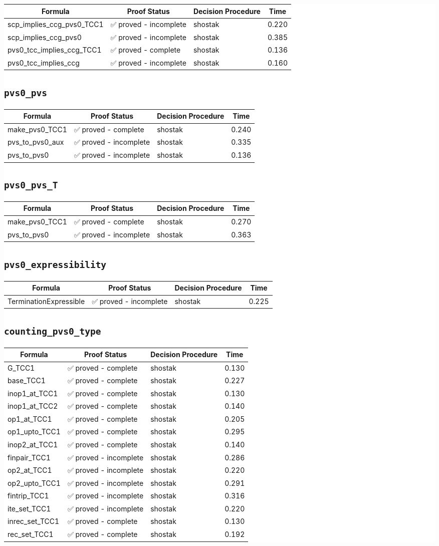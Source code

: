 | Formula | Proof Status | Decision Procedure | Time |
| ---     | ---          | ---                | ---  |
|scp_implies_ccg_pvs0_TCC1|✅ proved - incomplete|shostak|0.220|
|scp_implies_ccg_pvs0|✅ proved - incomplete|shostak|0.385|
|pvs0_tcc_implies_ccg_TCC1|✅ proved - complete|shostak|0.136|
|pvs0_tcc_implies_ccg|✅ proved - incomplete|shostak|0.160|

## `pvs0_pvs`

| Formula | Proof Status | Decision Procedure | Time |
| ---     | ---          | ---                | ---  |
|make_pvs0_TCC1|✅ proved - complete|shostak|0.240|
|pvs_to_pvs0_aux|✅ proved - incomplete|shostak|0.335|
|pvs_to_pvs0|✅ proved - incomplete|shostak|0.136|

## `pvs0_pvs_T`

| Formula | Proof Status | Decision Procedure | Time |
| ---     | ---          | ---                | ---  |
|make_pvs0_TCC1|✅ proved - complete|shostak|0.270|
|pvs_to_pvs0|✅ proved - incomplete|shostak|0.363|

## `pvs0_expressibility`

| Formula | Proof Status | Decision Procedure | Time |
| ---     | ---          | ---                | ---  |
|TerminationExpressible|✅ proved - incomplete|shostak|0.225|

## `counting_pvs0_type`

| Formula | Proof Status | Decision Procedure | Time |
| ---     | ---          | ---                | ---  |
|G_TCC1|✅ proved - complete|shostak|0.130|
|base_TCC1|✅ proved - complete|shostak|0.227|
|inop1_at_TCC1|✅ proved - complete|shostak|0.130|
|inop1_at_TCC2|✅ proved - complete|shostak|0.140|
|op1_at_TCC1|✅ proved - complete|shostak|0.205|
|op1_upto_TCC1|✅ proved - complete|shostak|0.295|
|inop2_at_TCC1|✅ proved - complete|shostak|0.140|
|finpair_TCC1|✅ proved - incomplete|shostak|0.286|
|op2_at_TCC1|✅ proved - incomplete|shostak|0.220|
|op2_upto_TCC1|✅ proved - incomplete|shostak|0.291|
|fintrip_TCC1|✅ proved - incomplete|shostak|0.316|
|ite_set_TCC1|✅ proved - incomplete|shostak|0.220|
|inrec_set_TCC1|✅ proved - complete|shostak|0.130|
|rec_set_TCC1|✅ proved - complete|shostak|0.192|